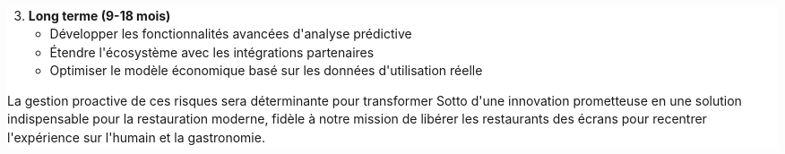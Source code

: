 3. **Long terme (9-18 mois)**
   - Développer les fonctionnalités avancées d'analyse prédictive
   - Étendre l'écosystème avec les intégrations partenaires
   - Optimiser le modèle économique basé sur les données d'utilisation réelle

La gestion proactive de ces risques sera déterminante pour transformer Sotto d'une innovation prometteuse en une solution indispensable pour la restauration moderne, fidèle à notre mission de libérer les restaurants des écrans pour recentrer l'expérience sur l'humain et la gastronomie.